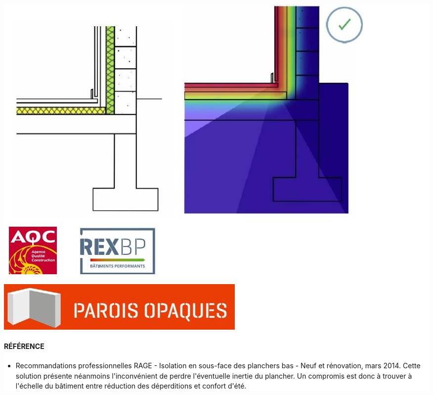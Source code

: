 ![](<images/Correction QCM Isolation des planchers bas/_page_22_Figure_4.jpeg>)

![](<images/Correction QCM Isolation des planchers bas/_page_22_Picture_5.jpeg>)

![](<images/Correction QCM Isolation des planchers bas/_page_23_Picture_0.jpeg>)

#### RÉFÉRENCE

- Recommandations professionnelles RAGE - Isolation en sous-face des planchers bas - Neuf et rénovation, mars 2014.
Cette solution présente néanmoins l'inconvénient de perdre l'éventuelle inertie du plancher. Un compromis est donc à trouver à l'échelle du bâtiment entre réduction des déperditions et confort d'été.
